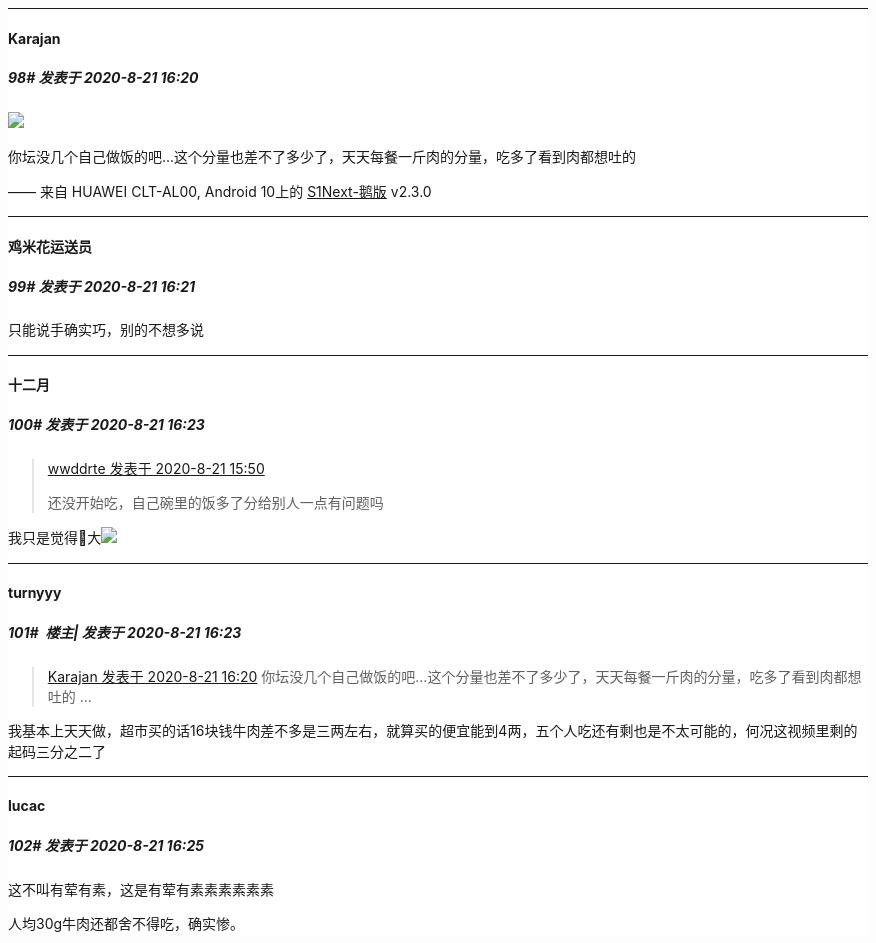 
-----

####  Karajan  
##### 98#       发表于 2020-8-21 16:20


<img src="https://static.saraba1st.com/image/smiley/face2017/001.png" referrerpolicy="no-referrer">

你坛没几个自己做饭的吧...这个分量也差不了多少了，天天每餐一斤肉的分量，吃多了看到肉都想吐的

—— 来自 HUAWEI CLT-AL00, Android 10上的 [S1Next-鹅版](https://github.com/ykrank/S1-Next/releases) v2.3.0


-----

####  鸡米花运送员  
##### 99#       发表于 2020-8-21 16:21


只能说手确实巧，别的不想多说


-----

####  十二月  
##### 100#       发表于 2020-8-21 16:23


<blockquote><a href="httphttps://bbs.saraba1st.com/2b/forum.php?mod=redirect&amp;goto=findpost&amp;pid=48506927&amp;ptid=1955841" target="_blank">wwddrte 发表于 2020-8-21 15:50</a>

还没开始吃，自己碗里的饭多了分给别人一点有问题吗</blockquote>
我只是觉得🐻大<img src="https://static.saraba1st.com/image/smiley/face2017/022.png" referrerpolicy="no-referrer">


-----

####  turnyyy  
##### 101#         楼主| 发表于 2020-8-21 16:23


<blockquote><a href="httphttps://bbs.saraba1st.com/2b/forum.php?mod=redirect&amp;goto=findpost&amp;pid=48507248&amp;ptid=1955841" target="_blank">Karajan 发表于 2020-8-21 16:20</a>
你坛没几个自己做饭的吧...这个分量也差不了多少了，天天每餐一斤肉的分量，吃多了看到肉都想吐的 ...</blockquote>
我基本上天天做，超市买的话16块钱牛肉差不多是三两左右，就算买的便宜能到4两，五个人吃还有剩也是不太可能的，何况这视频里剩的起码三分之二了


-----

####  lucac  
##### 102#       发表于 2020-8-21 16:25


这不叫有荤有素，这是有荤有素素素素素素

人均30g牛肉还都舍不得吃，确实惨。
